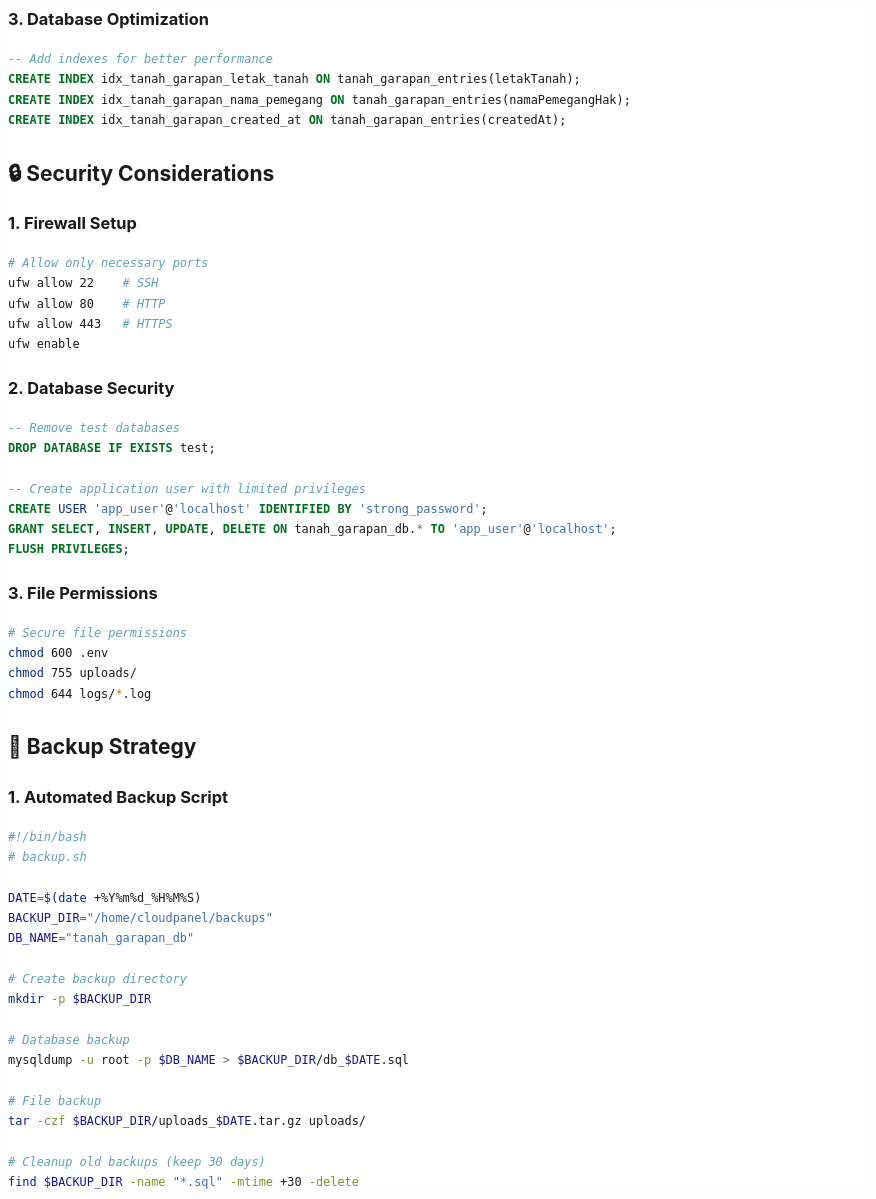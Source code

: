 ### 3. Database Optimization

```sql
-- Add indexes for better performance
CREATE INDEX idx_tanah_garapan_letak_tanah ON tanah_garapan_entries(letakTanah);
CREATE INDEX idx_tanah_garapan_nama_pemegang ON tanah_garapan_entries(namaPemegangHak);
CREATE INDEX idx_tanah_garapan_created_at ON tanah_garapan_entries(createdAt);
```

## 🔒 Security Considerations

### 1. Firewall Setup

```bash
# Allow only necessary ports
ufw allow 22    # SSH
ufw allow 80    # HTTP
ufw allow 443   # HTTPS
ufw enable
```

### 2. Database Security

```sql
-- Remove test databases
DROP DATABASE IF EXISTS test;

-- Create application user with limited privileges
CREATE USER 'app_user'@'localhost' IDENTIFIED BY 'strong_password';
GRANT SELECT, INSERT, UPDATE, DELETE ON tanah_garapan_db.* TO 'app_user'@'localhost';
FLUSH PRIVILEGES;
```

### 3. File Permissions

```bash
# Secure file permissions
chmod 600 .env
chmod 755 uploads/
chmod 644 logs/*.log
```

## 📝 Backup Strategy

### 1. Automated Backup Script

```bash
#!/bin/bash
# backup.sh

DATE=$(date +%Y%m%d_%H%M%S)
BACKUP_DIR="/home/cloudpanel/backups"
DB_NAME="tanah_garapan_db"

# Create backup directory
mkdir -p $BACKUP_DIR

# Database backup
mysqldump -u root -p $DB_NAME > $BACKUP_DIR/db_$DATE.sql

# File backup
tar -czf $BACKUP_DIR/uploads_$DATE.tar.gz uploads/

# Cleanup old backups (keep 30 days)
find $BACKUP_DIR -name "*.sql" -mtime +30 -delete
```
